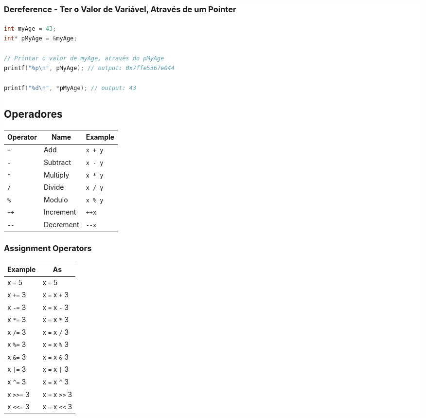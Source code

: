 ### Dereference - Ter o Valor de Variável, Através de um Pointer

```C
int myAge = 43; 
int* pMyAge = &myAge;

// Printar o valor de myAge, através do pMyAge
printf("%p\n", pMyAge); // output: 0x7ffe5367e044

printf("%d\n", *pMyAge); // output: 43
```

## Operadores

| **Operator** | **Name**  | **Example** |
| ------------ | --------- | ----------- |
| `+`          | Add       | `x + y`     |
| `-`          | Subtract  | `x - y`     |
| `*`          | Multiply  | `x * y`     |
| `/`          | Divide    | `x / y`     |
| `%`          | Modulo    | `x % y`     |
| `++`         | Increment | `++x`       |
| `--`         | Decrement | `--x`       |

### Assignment Operators

| Example   | As             |
| --------- | -------------- |
| x `=` 5   | x `=` 5        |
| x `+=` 3  | x `=` x `+` 3  |
| x `-=` 3  | x `=` x `-` 3  |
| x `*=` 3  | x `=` x `*` 3  |
| x `/=` 3  | x `=` x `/` 3  |
| x `%=` 3  | x `=` x `%` 3  |
| x `&=` 3  | x `=` x `&` 3  |
| x `\|=` 3 | x `=` x `\|` 3 |
| x `^=` 3  | x `=` x `^` 3  |
| x `>>=` 3 | x `=` x `>>` 3 |
| x `<<=` 3 | x `=` x `<<` 3 |
